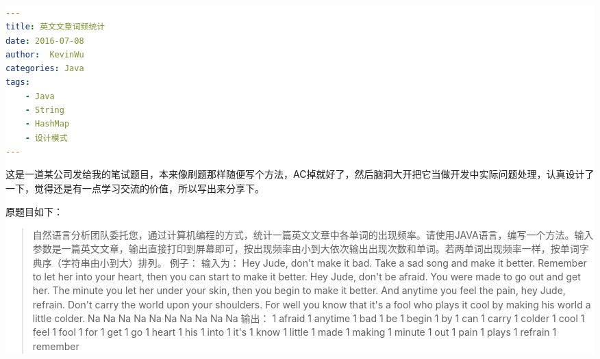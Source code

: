 ```yaml
---
title: 英文文章词频统计
date: 2016-07-08
author:  KevinWu
categories: Java
tags: 
	- Java 
	- String
	- HashMap
	- 设计模式
---
```

这是一道某公司发给我的笔试题目，本来像刷题那样随便写个方法，AC掉就好了，然后脑洞大开把它当做开发中实际问题处理，认真设计了一下，觉得还是有一点学习交流的价值，所以写出来分享下。

原题目如下：

> 自然语言分析团队委托您，通过计算机编程的方式，统计一篇英文文章中各单词的出现频率。请使用JAVA语言，编写一个方法。输入参数是一篇英文文章，输出直接打印到屏幕即可，按出现频率由小到大依次输出出现次数和单词。若两单词出现频率一样，按单词字典序（字符串由小到大）排列。
例子：
输入为：
Hey Jude, don't make it bad.
Take a sad song and make it better.
Remember to let her into your heart,
then you can start to make it better.
Hey Jude, don't be afraid.
You were made to go out and get her.
The minute you let her under your skin,
then you begin to make it better.
And anytime you feel the pain, hey Jude, refrain.
Don't carry the world upon your shoulders.
For well you know that it's a fool who plays it cool
by making his world a little colder.
Na Na Na Na Na Na Na Na Na Na
输出：
      1 afraid
      1 anytime
      1 bad
      1 be
      1 begin
      1 by
      1 can
      1 carry
      1 colder
      1 cool
      1 feel
      1 fool
      1 for
      1 get
      1 go
      1 heart
      1 his
      1 into
      1 it's
      1 know
      1 little
      1 made
      1 making
      1 minute
      1 out
      1 pain
      1 plays
      1 refrain
      1 remember